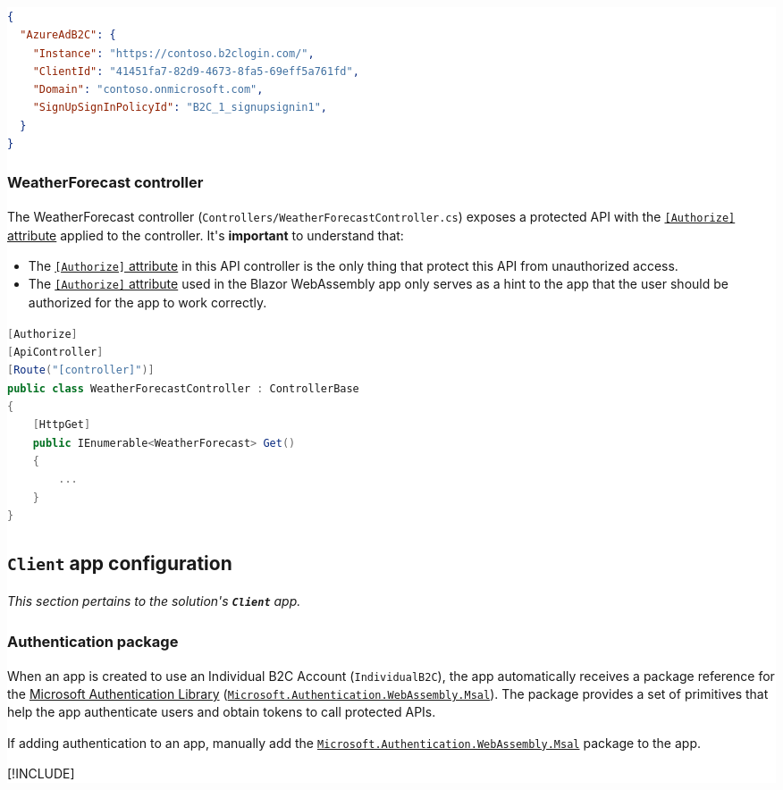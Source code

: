```json
{
  "AzureAdB2C": {
    "Instance": "https://contoso.b2clogin.com/",
    "ClientId": "41451fa7-82d9-4673-8fa5-69eff5a761fd",
    "Domain": "contoso.onmicrosoft.com",
    "SignUpSignInPolicyId": "B2C_1_signupsignin1",
  }
}
```

### WeatherForecast controller

The WeatherForecast controller (`Controllers/WeatherForecastController.cs`) exposes a protected API with the [`[Authorize]` attribute](xref:Microsoft.AspNetCore.Authorization.AuthorizeAttribute) applied to the controller. It's **important** to understand that:

* The [`[Authorize]` attribute](xref:Microsoft.AspNetCore.Authorization.AuthorizeAttribute) in this API controller is the only thing that protect this API from unauthorized access.
* The [`[Authorize]` attribute](xref:Microsoft.AspNetCore.Authorization.AuthorizeAttribute) used in the Blazor WebAssembly app only serves as a hint to the app that the user should be authorized for the app to work correctly.

```csharp
[Authorize]
[ApiController]
[Route("[controller]")]
public class WeatherForecastController : ControllerBase
{
    [HttpGet]
    public IEnumerable<WeatherForecast> Get()
    {
        ...
    }
}
```

## **`Client`** app configuration

*This section pertains to the solution's **`Client`** app.*

### Authentication package

When an app is created to use an Individual B2C Account (`IndividualB2C`), the app automatically receives a package reference for the [Microsoft Authentication Library](/azure/active-directory/develop/msal-overview) ([`Microsoft.Authentication.WebAssembly.Msal`](https://www.nuget.org/packages/Microsoft.Authentication.WebAssembly.Msal)). The package provides a set of primitives that help the app authenticate users and obtain tokens to call protected APIs.

If adding authentication to an app, manually add the [`Microsoft.Authentication.WebAssembly.Msal`](https://www.nuget.org/packages/Microsoft.Authentication.WebAssembly.Msal) package to the app.

[!INCLUDE[](~/includes/package-reference.md)]
